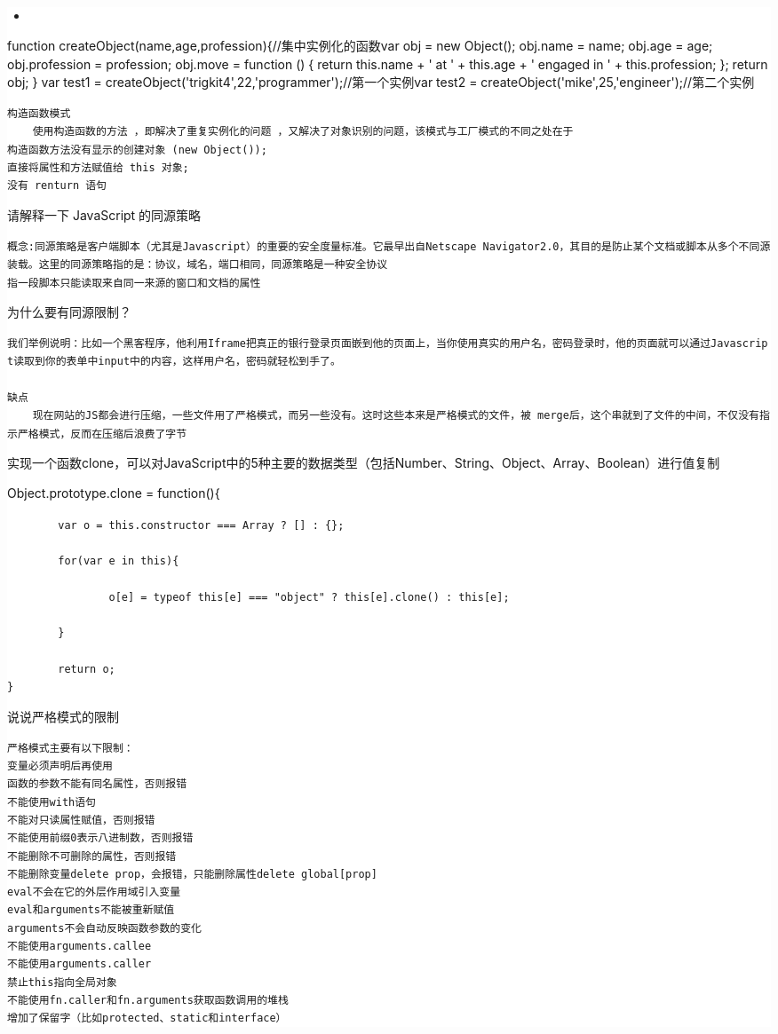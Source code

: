 -

function createObject(name,age,profession){//集中实例化的函数var obj = new Object();
    obj.name = name;
    obj.age = age;
    obj.profession = profession;
    obj.move = function () {
        return this.name + ' at ' + this.age + ' engaged in ' + this.profession;
    };
    return obj;
}
var test1 = createObject('trigkit4',22,'programmer');//第一个实例var test2 = createObject('mike',25,'engineer');//第二个实例

    构造函数模式
        使用构造函数的方法 ，即解决了重复实例化的问题 ，又解决了对象识别的问题，该模式与工厂模式的不同之处在于
    构造函数方法没有显示的创建对象 (new Object());
    直接将属性和方法赋值给 this 对象;
    没有 renturn 语句

请解释一下 JavaScript 的同源策略

    概念:同源策略是客户端脚本（尤其是Javascript）的重要的安全度量标准。它最早出自Netscape Navigator2.0，其目的是防止某个文档或脚本从多个不同源装载。这里的同源策略指的是：协议，域名，端口相同，同源策略是一种安全协议
    指一段脚本只能读取来自同一来源的窗口和文档的属性

为什么要有同源限制？

    我们举例说明：比如一个黑客程序，他利用Iframe把真正的银行登录页面嵌到他的页面上，当你使用真实的用户名，密码登录时，他的页面就可以通过Javascript读取到你的表单中input中的内容，这样用户名，密码就轻松到手了。

    缺点
        现在网站的JS都会进行压缩，一些文件用了严格模式，而另一些没有。这时这些本来是严格模式的文件，被 merge后，这个串就到了文件的中间，不仅没有指示严格模式，反而在压缩后浪费了字节

实现一个函数clone，可以对JavaScript中的5种主要的数据类型（包括Number、String、Object、Array、Boolean）进行值复制

Object.prototype.clone = function(){

            var o = this.constructor === Array ? [] : {};

            for(var e in this){

                    o[e] = typeof this[e] === "object" ? this[e].clone() : this[e];

            }

            return o;
    }
    

说说严格模式的限制

    严格模式主要有以下限制：
    变量必须声明后再使用
    函数的参数不能有同名属性，否则报错
    不能使用with语句
    不能对只读属性赋值，否则报错
    不能使用前缀0表示八进制数，否则报错
    不能删除不可删除的属性，否则报错
    不能删除变量delete prop，会报错，只能删除属性delete global[prop]
    eval不会在它的外层作用域引入变量
    eval和arguments不能被重新赋值
    arguments不会自动反映函数参数的变化
    不能使用arguments.callee
    不能使用arguments.caller
    禁止this指向全局对象
    不能使用fn.caller和fn.arguments获取函数调用的堆栈
    增加了保留字（比如protected、static和interface）
